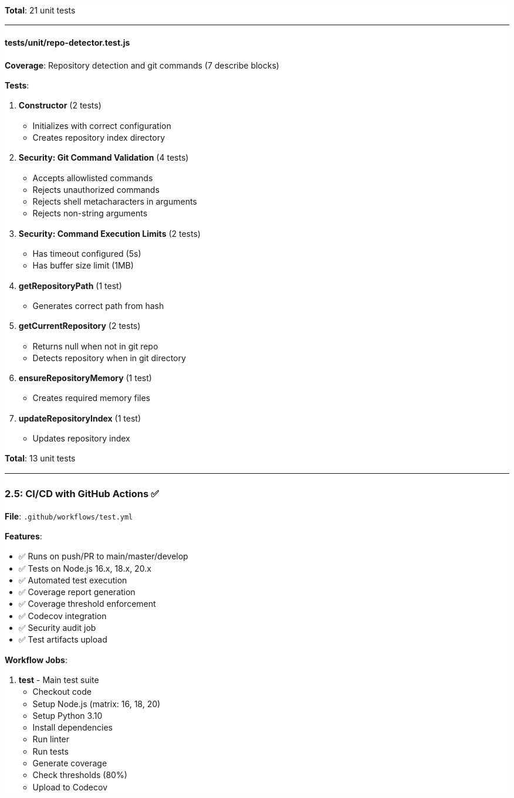 **Total**: 21 unit tests

---

#### tests/unit/repo-detector.test.js
**Coverage**: Repository detection and git commands (7 describe blocks)

**Tests**:
1. **Constructor** (2 tests)
   - Initializes with correct configuration
   - Creates repository index directory

2. **Security: Git Command Validation** (4 tests)
   - Accepts allowlisted commands
   - Rejects unauthorized commands
   - Rejects shell metacharacters in arguments
   - Rejects non-string arguments

3. **Security: Command Execution Limits** (2 tests)
   - Has timeout configured (5s)
   - Has buffer size limit (1MB)

4. **getRepositoryPath** (1 test)
   - Generates correct path from hash

5. **getCurrentRepository** (2 tests)
   - Returns null when not in git repo
   - Detects repository when in git directory

6. **ensureRepositoryMemory** (1 test)
   - Creates required memory files

7. **updateRepositoryIndex** (1 test)
   - Updates repository index

**Total**: 13 unit tests

---

### 2.5: CI/CD with GitHub Actions ✅
**File**: `.github/workflows/test.yml`

**Features**:
- ✅ Runs on push/PR to main/master/develop
- ✅ Tests on Node.js 16.x, 18.x, 20.x
- ✅ Automated test execution
- ✅ Coverage report generation
- ✅ Coverage threshold enforcement
- ✅ Codecov integration
- ✅ Security audit job
- ✅ Test artifacts upload

**Workflow Jobs**:
1. **test** - Main test suite
   - Checkout code
   - Setup Node.js (matrix: 16, 18, 20)
   - Setup Python 3.10
   - Install dependencies
   - Run linter
   - Run tests
   - Generate coverage
   - Check thresholds (80%)
   - Upload to Codecov
